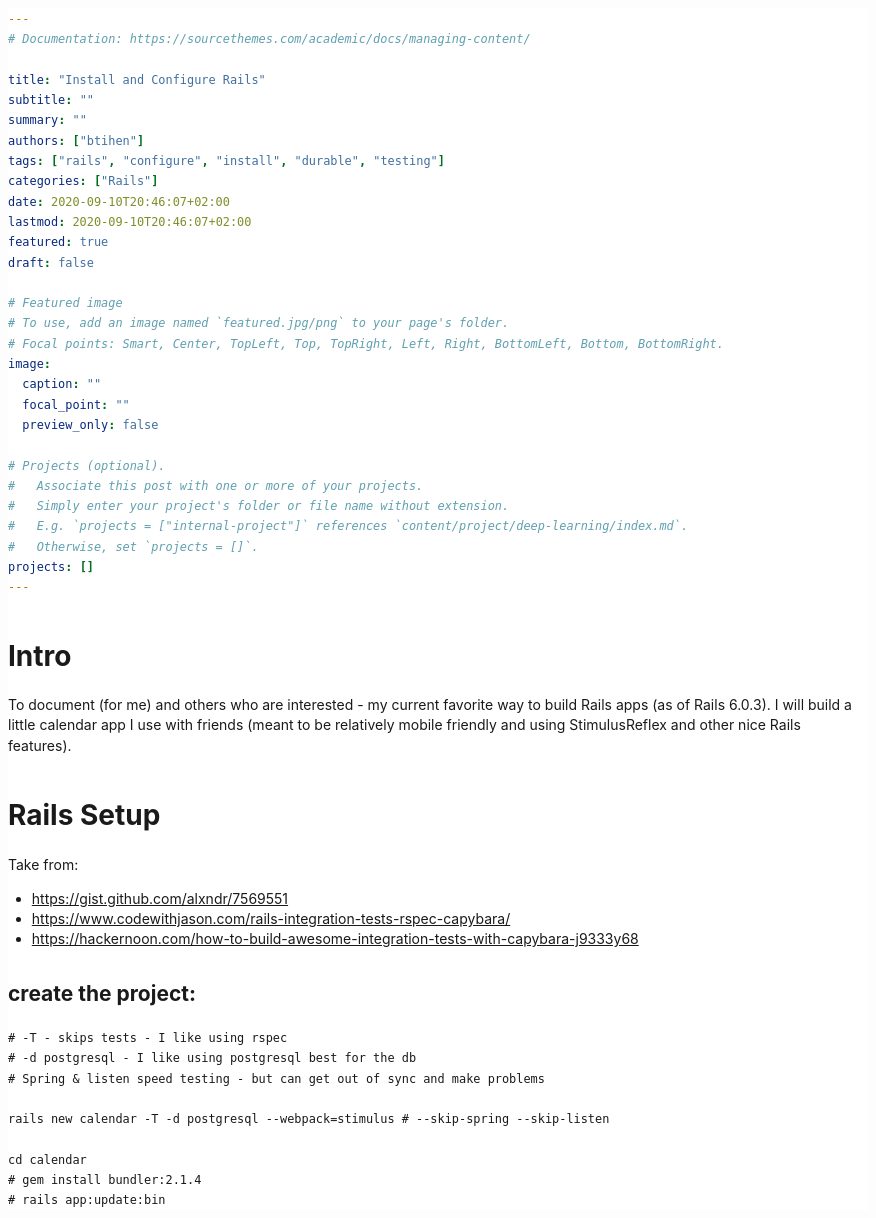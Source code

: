 ```yaml
---
# Documentation: https://sourcethemes.com/academic/docs/managing-content/

title: "Install and Configure Rails"
subtitle: ""
summary: ""
authors: ["btihen"]
tags: ["rails", "configure", "install", "durable", "testing"]
categories: ["Rails"]
date: 2020-09-10T20:46:07+02:00
lastmod: 2020-09-10T20:46:07+02:00
featured: true
draft: false

# Featured image
# To use, add an image named `featured.jpg/png` to your page's folder.
# Focal points: Smart, Center, TopLeft, Top, TopRight, Left, Right, BottomLeft, Bottom, BottomRight.
image:
  caption: ""
  focal_point: ""
  preview_only: false

# Projects (optional).
#   Associate this post with one or more of your projects.
#   Simply enter your project's folder or file name without extension.
#   E.g. `projects = ["internal-project"]` references `content/project/deep-learning/index.md`.
#   Otherwise, set `projects = []`.
projects: []
---
```

# Intro

To document (for me) and others who are interested - my current favorite way to build Rails apps (as of Rails 6.0.3).  I will build a little calendar app I use with friends (meant to be relatively mobile friendly and using StimulusReflex and other nice Rails features).

# Rails Setup

Take from: 
* https://gist.github.com/alxndr/7569551
* https://www.codewithjason.com/rails-integration-tests-rspec-capybara/
* https://hackernoon.com/how-to-build-awesome-integration-tests-with-capybara-j9333y68

## create the project:
```
# -T - skips tests - I like using rspec
# -d postgresql - I like using postgresql best for the db
# Spring & listen speed testing - but can get out of sync and make problems

rails new calendar -T -d postgresql --webpack=stimulus # --skip-spring --skip-listen

cd calendar
# gem install bundler:2.1.4
# rails app:update:bin
```
